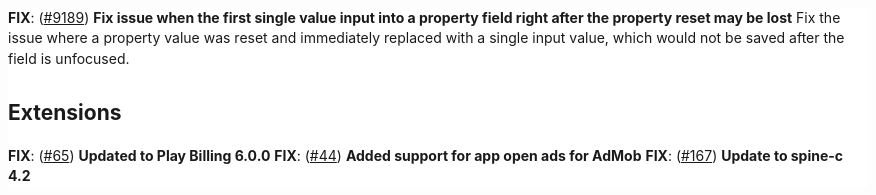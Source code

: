 
__FIX__: ([#9189](https://github.com/defold/defold/pull/9189)) __Fix issue when the first single value input into a property field right after the property reset may be lost__ 
Fix the issue where a property value was reset and immediately replaced with a single input value, which would not be saved after the field is unfocused.

## Extensions

__FIX__: ([#65](https://github.com/defold/extension-iap/pull/65)) __Updated to Play Billing 6.0.0__ 
__FIX__: ([#44](https://github.com/defold/extension-admob/pull/44)) __Added support for app open ads for AdMob__ 
__FIX__: ([#167](https://github.com/defold/extension-spine/pull/167)) __Update to spine-c 4.2__
